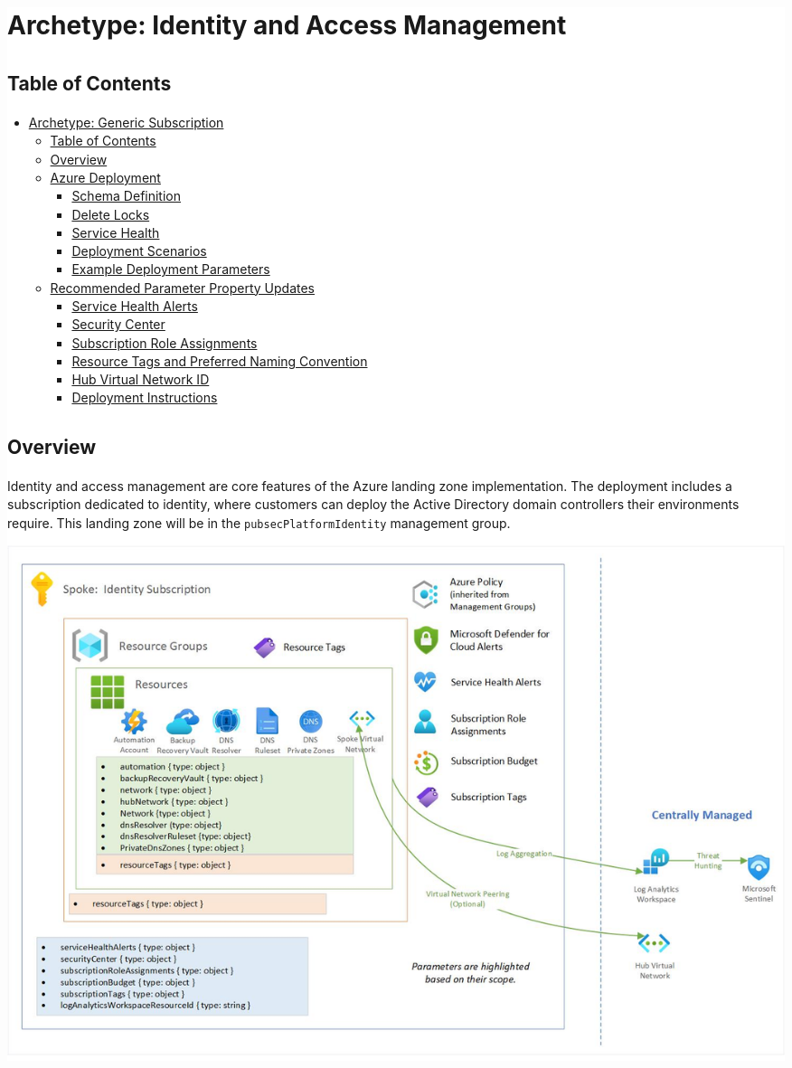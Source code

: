 # Archetype: Identity and Access Management

## Table of Contents

- [Archetype: Generic Subscription](#archetype-generic-subscription)
  - [Table of Contents](#table-of-contents)
  - [Overview](#overview)
  - [Azure Deployment](#azure-deployment)
    - [Schema Definition](#schema-definition)
    - [Delete Locks](#delete-locks)
    - [Service Health](#service-health)
    - [Deployment Scenarios](#deployment-scenarios)
    - [Example Deployment Parameters](#example-deployment-parameters)
  - [Recommended Parameter Property Updates](#recommended-parameter-property-updates)
    - [Service Health Alerts](#service-health-alerts)
    - [Security Center](#security-center)
    - [Subscription Role Assignments](#subscription-role-assignments)
    - [Resource Tags and Preferred Naming Convention](#resource-tags-and-preferred-naming-convention)
    - [Hub Virtual Network ID](#hub-virtual-network-id)
    - [Deployment Instructions](#deployment-instructions)

## Overview

Identity and access management are core features of the Azure landing zone implementation. The deployment includes a subscription dedicated to identity, where customers can deploy the Active Directory domain controllers their environments require.  This landing zone will be in the `pubsecPlatformIdentity` management group.

![Archetype:  Generic Subscription](../media/architecture/archetype-identity.jpg)
